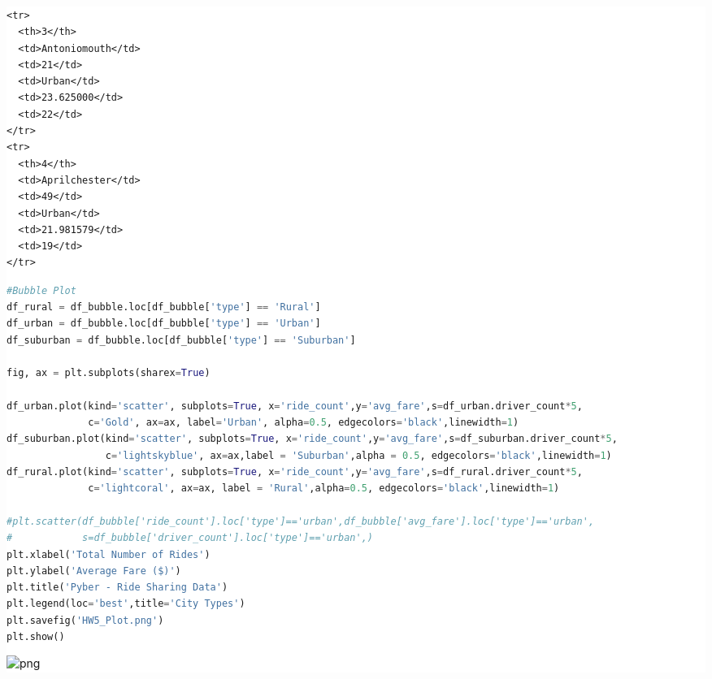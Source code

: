     <tr>
      <th>3</th>
      <td>Antoniomouth</td>
      <td>21</td>
      <td>Urban</td>
      <td>23.625000</td>
      <td>22</td>
    </tr>
    <tr>
      <th>4</th>
      <td>Aprilchester</td>
      <td>49</td>
      <td>Urban</td>
      <td>21.981579</td>
      <td>19</td>
    </tr>
  </tbody>
</table>
</div>




```python
#Bubble Plot
df_rural = df_bubble.loc[df_bubble['type'] == 'Rural']
df_urban = df_bubble.loc[df_bubble['type'] == 'Urban']
df_suburban = df_bubble.loc[df_bubble['type'] == 'Suburban']

fig, ax = plt.subplots(sharex=True)

df_urban.plot(kind='scatter', subplots=True, x='ride_count',y='avg_fare',s=df_urban.driver_count*5, 
              c='Gold', ax=ax, label='Urban', alpha=0.5, edgecolors='black',linewidth=1)
df_suburban.plot(kind='scatter', subplots=True, x='ride_count',y='avg_fare',s=df_suburban.driver_count*5,
                 c='lightskyblue', ax=ax,label = 'Suburban',alpha = 0.5, edgecolors='black',linewidth=1)
df_rural.plot(kind='scatter', subplots=True, x='ride_count',y='avg_fare',s=df_rural.driver_count*5,
              c='lightcoral', ax=ax, label = 'Rural',alpha=0.5, edgecolors='black',linewidth=1)

#plt.scatter(df_bubble['ride_count'].loc['type']=='urban',df_bubble['avg_fare'].loc['type']=='urban',
#            s=df_bubble['driver_count'].loc['type']=='urban',)
plt.xlabel('Total Number of Rides')
plt.ylabel('Average Fare ($)')
plt.title('Pyber - Ride Sharing Data')
plt.legend(loc='best',title='City Types')
plt.savefig('HW5_Plot.png')
plt.show()
```


![png](output_6_0.png)
